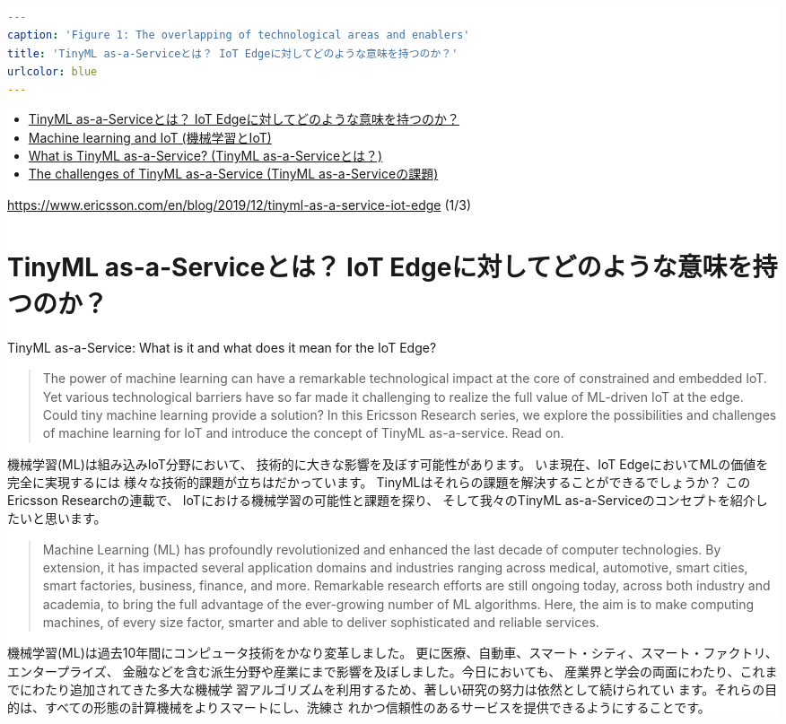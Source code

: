 ```yaml
---
caption: 'Figure 1: The overlapping of technological areas and enablers'
title: 'TinyML as-a-Serviceとは？ IoT Edgeに対してどのような意味を持つのか？'
urlcolor: blue
---
```


-   [TinyML as-a-Serviceとは？ IoT
    Edgeに対してどのような意味を持つのか？](#tinyml-as-a-serviceとは-iot-edgeに対してどのような意味を持つのか)
-   [Machine learning and IoT
    (機械学習とIoT)](#machine-learning-and-iot-機械学習とiot)
-   [What is TinyML as-a-Service? (TinyML
    as-a-Serviceとは？)](#what-is-tinyml-as-a-service-tinyml-as-a-serviceとは)
-   [The challenges of TinyML as-a-Service (TinyML
    as-a-Serviceの課題)](#the-challenges-of-tinyml-as-a-service-tinyml-as-a-serviceの課題)

<https://www.ericsson.com/en/blog/2019/12/tinyml-as-a-service-iot-edge>
(1/3)

TinyML as-a-Serviceとは？ IoT Edgeに対してどのような意味を持つのか？
====================================================================

TinyML as-a-Service: What is it and what does it mean for the IoT Edge?

> The power of machine learning can have a remarkable technological
> impact at the core of constrained and embedded IoT. Yet various
> technological barriers have so far made it challenging to realize the
> full value of ML-driven IoT at the edge. Could tiny machine learning
> provide a solution? In this Ericsson Research series, we explore the
> possibilities and challenges of machine learning for IoT and introduce
> the concept of TinyML as-a-service. Read on.

機械学習(ML)は組み込みIoT分野において、
技術的に大きな影響を及ぼす可能性があります。 いま現在、IoT
EdgeにおいてMLの価値を完全に実現するには
様々な技術的課題が立ちはだかっています。
TinyMLはそれらの課題を解決することができるでしょうか？ このEricsson
Researchの連載で、 IoTにおける機械学習の可能性と課題を探り、
そして我々のTinyML as-a-Serviceのコンセプトを紹介したいと思います。

> Machine Learning (ML) has profoundly revolutionized and enhanced the
> last decade of computer technologies. By extension, it has impacted
> several application domains and industries ranging across medical,
> automotive, smart cities, smart factories, business, finance, and
> more. Remarkable research efforts are still ongoing today, across both
> industry and academia, to bring the full advantage of the ever-growing
> number of ML algorithms. Here, the aim is to make computing machines,
> of every size factor, smarter and able to deliver sophisticated and
> reliable services.

機械学習(ML)は過去10年間にコンピュータ技術をかなり変革しました。
更に医療、自動車、スマート・シティ、スマート・ファクトリ、エンタープライズ、
金融などを含む派生分野や産業にまで影響を及ぼしました。今日においても、
産業界と学会の両面にわたり、これまでにわたり追加されてきた多大な機械学
習アルゴリズムを利用するため、著しい研究の努力は依然として続けられてい
ます。それらの目的は、すべての形態の計算機械をよりスマートにし、洗練さ
れかつ信頼性のあるサービスを提供できるようにすることです。
